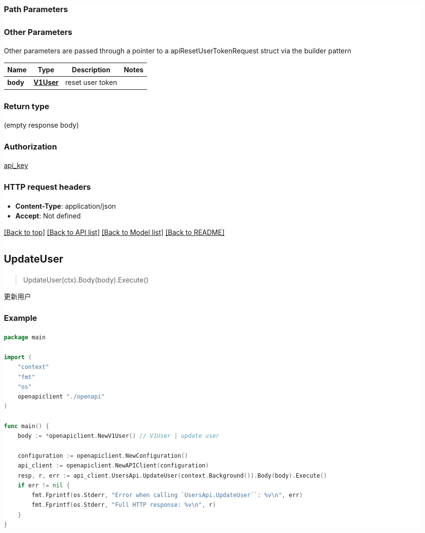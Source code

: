 ```go
```

### Path Parameters



### Other Parameters

Other parameters are passed through a pointer to a apiResetUserTokenRequest struct via the builder pattern


Name | Type | Description  | Notes
------------- | ------------- | ------------- | -------------
 **body** | [**V1User**](V1User.md) | reset user token | 

### Return type

 (empty response body)

### Authorization

[api_key](../README.md#api_key)

### HTTP request headers

- **Content-Type**: application/json
- **Accept**: Not defined

[[Back to top]](#) [[Back to API list]](../README.md#documentation-for-api-endpoints)
[[Back to Model list]](../README.md#documentation-for-models)
[[Back to README]](../README.md)


## UpdateUser

> UpdateUser(ctx).Body(body).Execute()

更新用户



### Example

```go
package main

import (
    "context"
    "fmt"
    "os"
    openapiclient "./openapi"
)

func main() {
    body := *openapiclient.NewV1User() // V1User | update user

    configuration := openapiclient.NewConfiguration()
    api_client := openapiclient.NewAPIClient(configuration)
    resp, r, err := api_client.UsersApi.UpdateUser(context.Background()).Body(body).Execute()
    if err != nil {
        fmt.Fprintf(os.Stderr, "Error when calling `UsersApi.UpdateUser``: %v\n", err)
        fmt.Fprintf(os.Stderr, "Full HTTP response: %v\n", r)
    }
}
```

